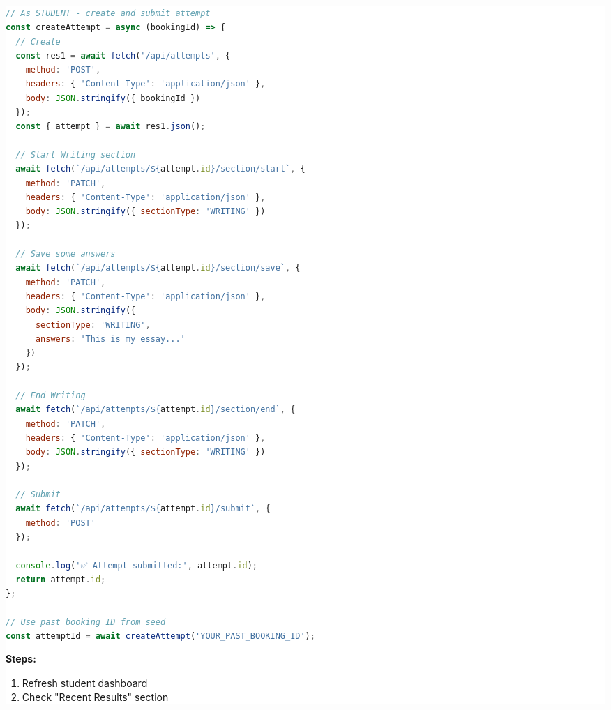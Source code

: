 ```javascript
// As STUDENT - create and submit attempt
const createAttempt = async (bookingId) => {
  // Create
  const res1 = await fetch('/api/attempts', {
    method: 'POST',
    headers: { 'Content-Type': 'application/json' },
    body: JSON.stringify({ bookingId })
  });
  const { attempt } = await res1.json();
  
  // Start Writing section
  await fetch(`/api/attempts/${attempt.id}/section/start`, {
    method: 'PATCH',
    headers: { 'Content-Type': 'application/json' },
    body: JSON.stringify({ sectionType: 'WRITING' })
  });
  
  // Save some answers
  await fetch(`/api/attempts/${attempt.id}/section/save`, {
    method: 'PATCH',
    headers: { 'Content-Type': 'application/json' },
    body: JSON.stringify({ 
      sectionType: 'WRITING',
      answers: 'This is my essay...'
    })
  });
  
  // End Writing
  await fetch(`/api/attempts/${attempt.id}/section/end`, {
    method: 'PATCH',
    headers: { 'Content-Type': 'application/json' },
    body: JSON.stringify({ sectionType: 'WRITING' })
  });
  
  // Submit
  await fetch(`/api/attempts/${attempt.id}/submit`, {
    method: 'POST'
  });
  
  console.log('✅ Attempt submitted:', attempt.id);
  return attempt.id;
};

// Use past booking ID from seed
const attemptId = await createAttempt('YOUR_PAST_BOOKING_ID');
```

**Steps:**
1. Refresh student dashboard
2. Check "Recent Results" section
